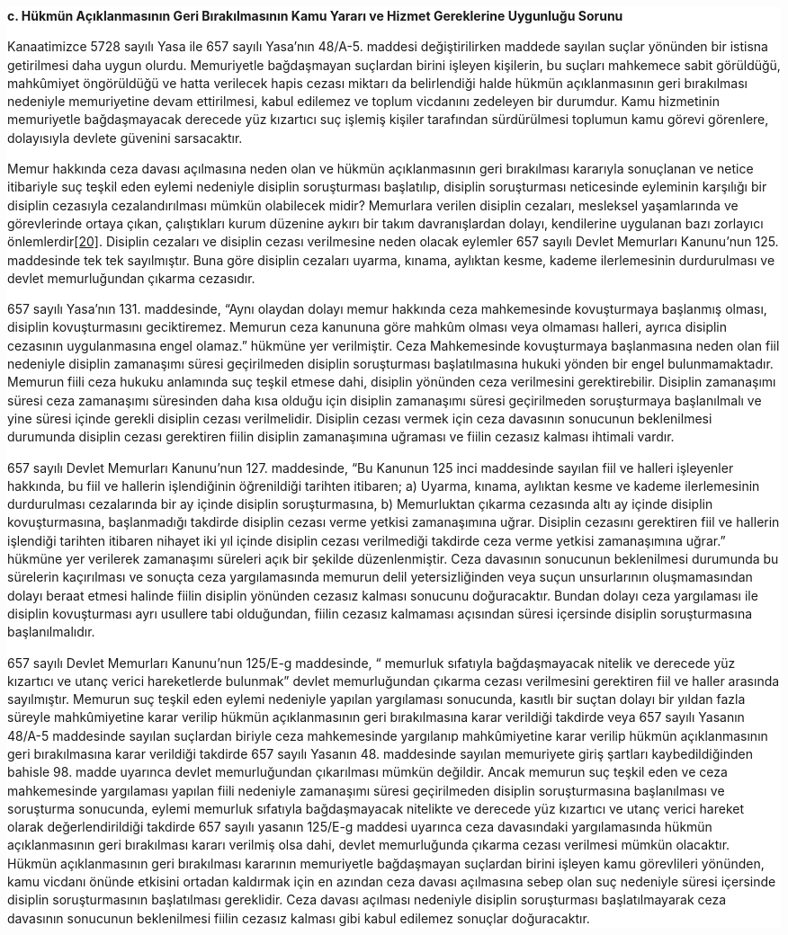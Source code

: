 **c. Hükmün Açıklanmasının Geri Bırakılmasının Kamu Yararı ve Hizmet Gereklerine Uygunluğu Sorunu**

Kanaatimizce 5728 sayılı Yasa ile 657 sayılı Yasa’nın 48/A-5. maddesi değiştirilirken maddede sayılan suçlar yönünden bir istisna getirilmesi daha uygun olurdu. Memuriyetle bağdaşmayan suçlardan birini işleyen kişilerin, bu suçları mahkemece sabit görüldüğü, mahkûmiyet öngörüldüğü ve hatta verilecek hapis cezası miktarı da belirlendiği halde hükmün açıklanmasının geri bırakılması nedeniyle memuriyetine devam ettirilmesi, kabul edilemez ve toplum vicdanını zedeleyen bir durumdur. Kamu hizmetinin memuriyetle bağdaşmayacak derecede yüz kızartıcı suç işlemiş kişiler tarafından sürdürülmesi toplumun kamu görevi görenlere, dolayısıyla devlete güvenini sarsacaktır.

Memur hakkında ceza davası açılmasına neden olan ve hükmün açıklanmasının geri bırakılması kararıyla sonuçlanan ve netice itibariyle suç teşkil eden eylemi nedeniyle disiplin soruşturması başlatılıp, disiplin soruşturması neticesinde eyleminin karşılığı bir disiplin cezasıyla cezalandırılması mümkün olabilecek midir? Memurlara verilen disiplin cezaları, mesleksel yaşamlarında ve görevlerinde ortaya çıkan, çalıştıkları kurum düzenine aykırı bir takım davranışlardan dolayı, kendilerine uygulanan bazı zorlayıcı önlemlerdir[\[20\]](#_ftn20). Disiplin cezaları ve disiplin cezası verilmesine neden olacak eylemler 657 sayılı Devlet Memurları Kanunu’nun 125. maddesinde tek tek sayılmıştır. Buna göre disiplin cezaları uyarma, kınama, aylıktan kesme, kademe ilerlemesinin durdurulması ve devlet memurluğundan çıkarma cezasıdır.

657 sayılı Yasa’nın 131. maddesinde, “Aynı olaydan dolayı memur hakkında ceza mahkemesinde kovuşturmaya başlanmış olması, disiplin kovuşturmasını geciktiremez. Memurun ceza kanununa göre mahkûm olması veya olmaması halleri, ayrıca disiplin cezasının uygulanmasına engel olamaz.” hükmüne yer verilmiştir. Ceza Mahkemesinde kovuşturmaya başlanmasına neden olan fiil nedeniyle disiplin zamanaşımı süresi geçirilmeden disiplin soruşturması başlatılmasına hukuki yönden bir engel bulunmamaktadır. Memurun fiili ceza hukuku anlamında suç teşkil etmese dahi, disiplin yönünden ceza verilmesini gerektirebilir. Disiplin zamanaşımı süresi ceza zamanaşımı süresinden daha kısa olduğu için disiplin zamanaşımı süresi geçirilmeden soruşturmaya başlanılmalı ve yine süresi içinde gerekli disiplin cezası verilmelidir. Disiplin cezası vermek için ceza davasının sonucunun beklenilmesi durumunda disiplin cezası gerektiren fiilin disiplin zamanaşımına uğraması ve fiilin cezasız kalması ihtimali vardır.

657 sayılı Devlet Memurları Kanunu’nun 127. maddesinde, “Bu Kanunun 125 inci maddesinde sayılan fiil ve halleri işleyenler hakkında, bu fiil ve hallerin işlendiğinin öğrenildiği tarihten itibaren; a) Uyarma, kınama, aylıktan kesme ve kademe ilerlemesinin durdurulması cezalarında bir ay içinde disiplin soruşturmasına, b) Memurluktan çıkarma cezasında altı ay içinde disiplin kovuşturmasına, başlanmadığı takdirde disiplin cezası verme yetkisi zamanaşımına uğrar. Disiplin cezasını gerektiren fiil ve hallerin işlendiği tarihten itibaren nihayet iki yıl içinde disiplin cezası verilmediği takdirde ceza verme yetkisi zamanaşımına uğrar.” hükmüne yer verilerek zamanaşımı süreleri açık bir şekilde düzenlenmiştir. Ceza davasının sonucunun beklenilmesi durumunda bu sürelerin kaçırılması ve sonuçta ceza yargılamasında memurun delil yetersizliğinden veya suçun unsurlarının oluşmamasından dolayı beraat etmesi halinde fiilin disiplin yönünden cezasız kalması sonucunu doğuracaktır. Bundan dolayı ceza yargılaması ile disiplin kovuşturması ayrı usullere tabi olduğundan, fiilin cezasız kalmaması açısından süresi içersinde disiplin soruşturmasına başlanılmalıdır.

657 sayılı Devlet Memurları Kanunu’nun 125/E-g maddesinde, “ memurluk sıfatıyla bağdaşmayacak nitelik ve derecede yüz kızartıcı ve utanç verici hareketlerde bulunmak” devlet memurluğundan çıkarma cezası verilmesini gerektiren fiil ve haller arasında sayılmıştır. Memurun suç teşkil eden eylemi nedeniyle yapılan yargılaması sonucunda, kasıtlı bir suçtan dolayı bir yıldan fazla süreyle mahkûmiyetine karar verilip hükmün açıklanmasının geri bırakılmasına karar verildiği takdirde veya 657 sayılı Yasanın 48/A-5 maddesinde sayılan suçlardan biriyle ceza mahkemesinde yargılanıp mahkûmiyetine karar verilip hükmün açıklanmasının geri bırakılmasına karar verildiği takdirde 657 sayılı Yasanın 48. maddesinde sayılan memuriyete giriş şartları kaybedildiğinden bahisle 98. madde uyarınca devlet memurluğundan çıkarılması mümkün değildir. Ancak memurun suç teşkil eden ve ceza mahkemesinde yargılaması yapılan fiili nedeniyle zamanaşımı süresi geçirilmeden disiplin soruşturmasına başlanılması ve soruşturma sonucunda, eylemi memurluk sıfatıyla bağdaşmayacak nitelikte ve derecede yüz kızartıcı ve utanç verici hareket olarak değerlendirildiği takdirde 657 sayılı yasanın 125/E-g maddesi uyarınca ceza davasındaki yargılamasında hükmün açıklanmasının geri bırakılması kararı verilmiş olsa dahi, devlet memurluğunda çıkarma cezası verilmesi mümkün olacaktır. Hükmün açıklanmasının geri bırakılması kararının memuriyetle bağdaşmayan suçlardan birini işleyen kamu görevlileri yönünden, kamu vicdanı önünde etkisini ortadan kaldırmak için en azından ceza davası açılmasına sebep olan suç nedeniyle süresi içersinde disiplin soruşturmasının başlatılması gereklidir. Ceza davası açılması nedeniyle disiplin soruşturması başlatılmayarak ceza davasının sonucunun beklenilmesi fiilin cezasız kalması gibi kabul edilemez sonuçlar doğuracaktır.
